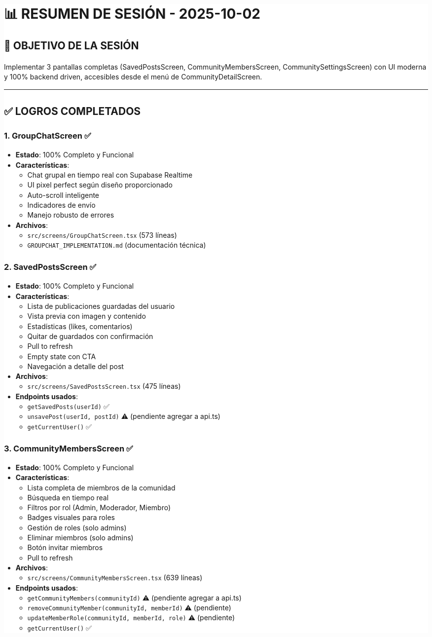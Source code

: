 # 📊 RESUMEN DE SESIÓN - 2025-10-02

## 🎯 OBJETIVO DE LA SESIÓN
Implementar 3 pantallas completas (SavedPostsScreen, CommunityMembersScreen, CommunitySettingsScreen) con UI moderna y 100% backend driven, accesibles desde el menú de CommunityDetailScreen.

---

## ✅ LOGROS COMPLETADOS

### 1. **GroupChatScreen** ✅
- **Estado**: 100% Completo y Funcional
- **Características**:
  - Chat grupal en tiempo real con Supabase Realtime
  - UI pixel perfect según diseño proporcionado
  - Auto-scroll inteligente
  - Indicadores de envío
  - Manejo robusto de errores
- **Archivos**:
  - `src/screens/GroupChatScreen.tsx` (573 líneas)
  - `GROUPCHAT_IMPLEMENTATION.md` (documentación técnica)

### 2. **SavedPostsScreen** ✅
- **Estado**: 100% Completo y Funcional
- **Características**:
  - Lista de publicaciones guardadas del usuario
  - Vista previa con imagen y contenido
  - Estadísticas (likes, comentarios)
  - Quitar de guardados con confirmación
  - Pull to refresh
  - Empty state con CTA
  - Navegación a detalle del post
- **Archivos**:
  - `src/screens/SavedPostsScreen.tsx` (475 líneas)
- **Endpoints usados**:
  - `getSavedPosts(userId)` ✅
  - `unsavePost(userId, postId)` ⚠️ (pendiente agregar a api.ts)
  - `getCurrentUser()` ✅

### 3. **CommunityMembersScreen** ✅
- **Estado**: 100% Completo y Funcional
- **Características**:
  - Lista completa de miembros de la comunidad
  - Búsqueda en tiempo real
  - Filtros por rol (Admin, Moderador, Miembro)
  - Badges visuales para roles
  - Gestión de roles (solo admins)
  - Eliminar miembros (solo admins)
  - Botón invitar miembros
  - Pull to refresh
- **Archivos**:
  - `src/screens/CommunityMembersScreen.tsx` (639 líneas)
- **Endpoints usados**:
  - `getCommunityMembers(communityId)` ⚠️ (pendiente agregar a api.ts)
  - `removeCommunityMember(communityId, memberId)` ⚠️ (pendiente)
  - `updateMemberRole(communityId, memberId, role)` ⚠️ (pendiente)
  - `getCurrentUser()` ✅
